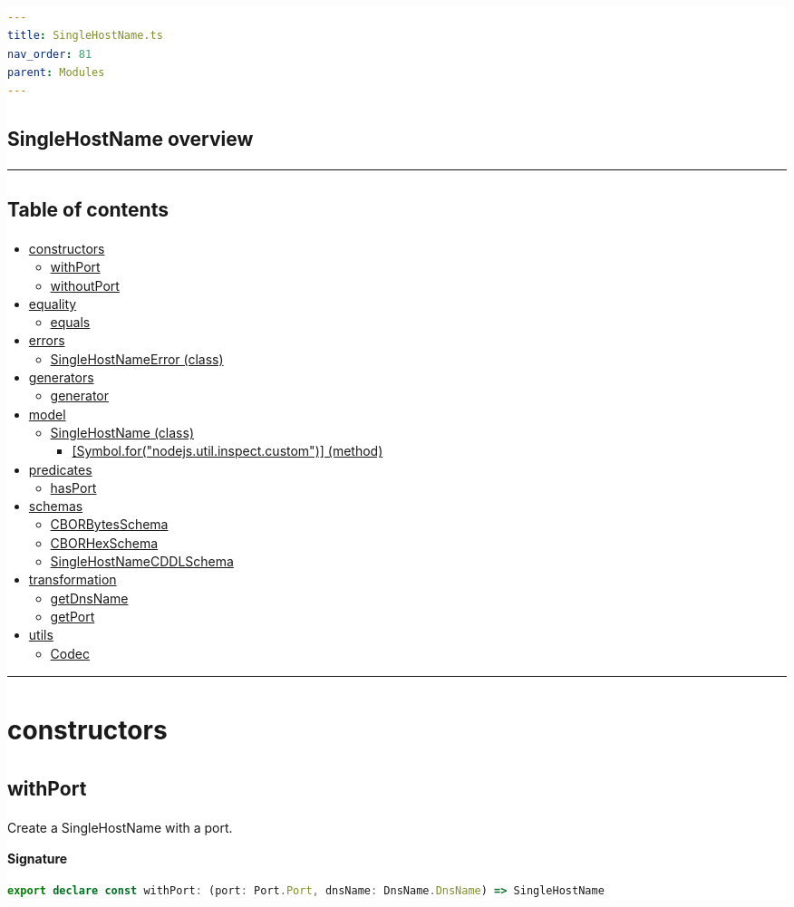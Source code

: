 ```yaml
---
title: SingleHostName.ts
nav_order: 81
parent: Modules
---
```


## SingleHostName overview

---

<h2 class="text-delta">Table of contents</h2>

- [constructors](#constructors)
  - [withPort](#withport)
  - [withoutPort](#withoutport)
- [equality](#equality)
  - [equals](#equals)
- [errors](#errors)
  - [SingleHostNameError (class)](#singlehostnameerror-class)
- [generators](#generators)
  - [generator](#generator)
- [model](#model)
  - [SingleHostName (class)](#singlehostname-class)
    - [[Symbol.for("nodejs.util.inspect.custom")] (method)](#symbolfornodejsutilinspectcustom-method)
- [predicates](#predicates)
  - [hasPort](#hasport)
- [schemas](#schemas)
  - [CBORBytesSchema](#cborbytesschema)
  - [CBORHexSchema](#cborhexschema)
  - [SingleHostNameCDDLSchema](#singlehostnamecddlschema)
- [transformation](#transformation)
  - [getDnsName](#getdnsname)
  - [getPort](#getport)
- [utils](#utils)
  - [Codec](#codec)

---

# constructors

## withPort

Create a SingleHostName with a port.

**Signature**

```ts
export declare const withPort: (port: Port.Port, dnsName: DnsName.DnsName) => SingleHostName
```
